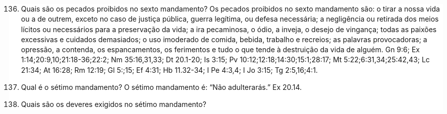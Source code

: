136. Quais são os pecados proibidos no sexto mandamento?
Os pecados proibidos no sexto mandamento são: o tirar a nossa vida ou a de outrem, exceto no caso de justiça pública, guerra legítima, ou defesa necessária; a negligência ou retirada dos meios lícitos ou necessários para a preservação da vida; a ira pecaminosa, o ódio, a inveja, o desejo de vingança; todas as paixões excessivas e cuidados demasiados; o uso imoderado de comida, bebida, trabalho e recreios; as palavras provocadoras; a opressão, a contenda, os espancamentos, os ferimentos e tudo o que tende à destruição da vida de alguém.
Gn 9:6; Ex 1:14;20:9,10;21:18-36;22:2; Nm 35:16,31,33; Dt 20.1-20; Is 3:15; Pv 10:12;12:18;14:30;15:1;28:17; Mt 5:22;6:31,34;25:42,43; Lc 21:34; At 16:28; Rm 12:19; Gl 5:;15; Ef 4:31; Hb 11.32-34; I Pe 4:3,4; I Jo 3:15; Tg 2:5,16;4:1.

137. Qual é o sétimo mandamento?
O sétimo mandamento é: “Não adulterarás.”
Ex 20.14.

138. Quais são os deveres exigidos no sétimo mandamento?
